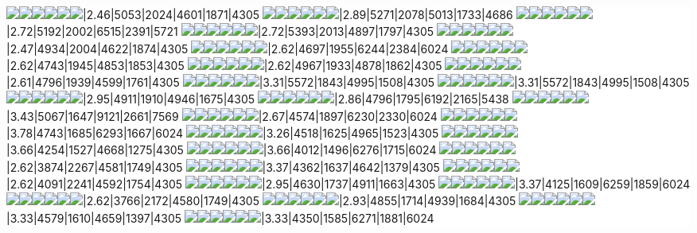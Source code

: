 ![](/item/6672.png)![](/item/3036.png)![](/item/3142.png)![](/item/3074.png)![](/item/3046.png)![](/item/3115.png)|2.46|5053|2024|4601|1871|4305
![](/item/6672.png)![](/item/3036.png)![](/item/3142.png)![](/item/3074.png)![](/item/3094.png)![](/item/6609.png)|2.89|5271|2078|5013|1733|4686
![](/item/6672.png)![](/item/3036.png)![](/item/3142.png)![](/item/3006.png)![](/item/3072.png)![](/item/3139.png)|2.72|5192|2002|6515|2391|5721
![](/item/6672.png)![](/item/3036.png)![](/item/3142.png)![](/item/3006.png)![](/item/3072.png)![](/item/3179.png)|2.72|5393|2013|4897|1797|4305
![](/item/6672.png)![](/item/3036.png)![](/item/3142.png)![](/item/3074.png)![](/item/3046.png)![](/item/3085.png)|2.47|4934|2004|4622|1874|4305
![](/item/6672.png)![](/item/3036.png)![](/item/3142.png)![](/item/6673.png)![](/item/3046.png)![](/item/3085.png)|2.62|4697|1955|6244|2384|6024
![](/item/3006.png)![](/item/3142.png)![](/item/3036.png)![](/item/3085.png)![](/item/3072.png)![](/item/6672.png)|2.62|4743|1945|4853|1853|4305
![](/item/3006.png)![](/item/3142.png)![](/item/3036.png)![](/item/3046.png)![](/item/3072.png)![](/item/6672.png)|2.62|4967|1933|4878|1862|4305
![](/item/6672.png)![](/item/3036.png)![](/item/3142.png)![](/item/3074.png)![](/item/3094.png)![](/item/3006.png)|2.61|4796|1939|4599|1761|4305
![](/item/3094.png)![](/item/3006.png)![](/item/3142.png)![](/item/3072.png)![](/item/3036.png)![](/item/6693.png)|3.31|5572|1843|4995|1508|4305
![](/item/3094.png)![](/item/3006.png)![](/item/3142.png)![](/item/3072.png)![](/item/3036.png)![](/item/6696.png)|3.31|5572|1843|4995|1508|4305
![](/item/3006.png)![](/item/3142.png)![](/item/3036.png)![](/item/3085.png)![](/item/3072.png)![](/item/3095.png)|2.95|4911|1910|4946|1675|4305
![](/item/3006.png)![](/item/3142.png)![](/item/3036.png)![](/item/3046.png)![](/item/3072.png)![](/item/3091.png)|2.86|4796|1795|6192|2165|5438
![](/item/3006.png)![](/item/3142.png)![](/item/3036.png)![](/item/3046.png)![](/item/3072.png)![](/item/3156.png)|3.43|5067|1647|9121|2661|7569
![](/item/6672.png)![](/item/3036.png)![](/item/3142.png)![](/item/6673.png)![](/item/3094.png)![](/item/3006.png)|2.67|4574|1897|6230|2330|6024
![](/item/3006.png)![](/item/3142.png)![](/item/3036.png)![](/item/3094.png)![](/item/3508.png)![](/item/6673.png)|3.78|4743|1685|6293|1667|6024
![](/item/3006.png)![](/item/3142.png)![](/item/3036.png)![](/item/3046.png)![](/item/3072.png)![](/item/3085.png)|3.26|4518|1625|4965|1523|4305
![](/item/3006.png)![](/item/3142.png)![](/item/3036.png)![](/item/3085.png)![](/item/3046.png)![](/item/3074.png)|3.66|4254|1527|4668|1275|4305
![](/item/3006.png)![](/item/3142.png)![](/item/3036.png)![](/item/3085.png)![](/item/3046.png)![](/item/6673.png)|3.66|4012|1496|6276|1715|6024
![](/item/3094.png)![](/item/3006.png)![](/item/3142.png)![](/item/3153.png)![](/item/3036.png)![](/item/3085.png)|2.62|3874|2267|4581|1749|4305
![](/item/3006.png)![](/item/3142.png)![](/item/3036.png)![](/item/3085.png)![](/item/3094.png)![](/item/3074.png)|3.37|4362|1637|4642|1379|4305
![](/item/3094.png)![](/item/3006.png)![](/item/3142.png)![](/item/3153.png)![](/item/3036.png)![](/item/3046.png)|2.62|4091|2241|4592|1754|4305
![](/item/3006.png)![](/item/3142.png)![](/item/3036.png)![](/item/3085.png)![](/item/3094.png)![](/item/3072.png)|2.95|4630|1737|4911|1663|4305
![](/item/3006.png)![](/item/3142.png)![](/item/3036.png)![](/item/3085.png)![](/item/3094.png)![](/item/6673.png)|3.37|4125|1609|6259|1859|6024
![](/item/3006.png)![](/item/3142.png)![](/item/3036.png)![](/item/3085.png)![](/item/3046.png)![](/item/3153.png)|2.62|3766|2172|4580|1749|4305
![](/item/3006.png)![](/item/3142.png)![](/item/3036.png)![](/item/3046.png)![](/item/3072.png)![](/item/3094.png)|2.93|4855|1714|4939|1684|4305
![](/item/3094.png)![](/item/3006.png)![](/item/3142.png)![](/item/3046.png)![](/item/3036.png)![](/item/3074.png)|3.33|4579|1610|4659|1397|4305
![](/item/3094.png)![](/item/3006.png)![](/item/3142.png)![](/item/3046.png)![](/item/3036.png)![](/item/6673.png)|3.33|4350|1585|6271|1881|6024










